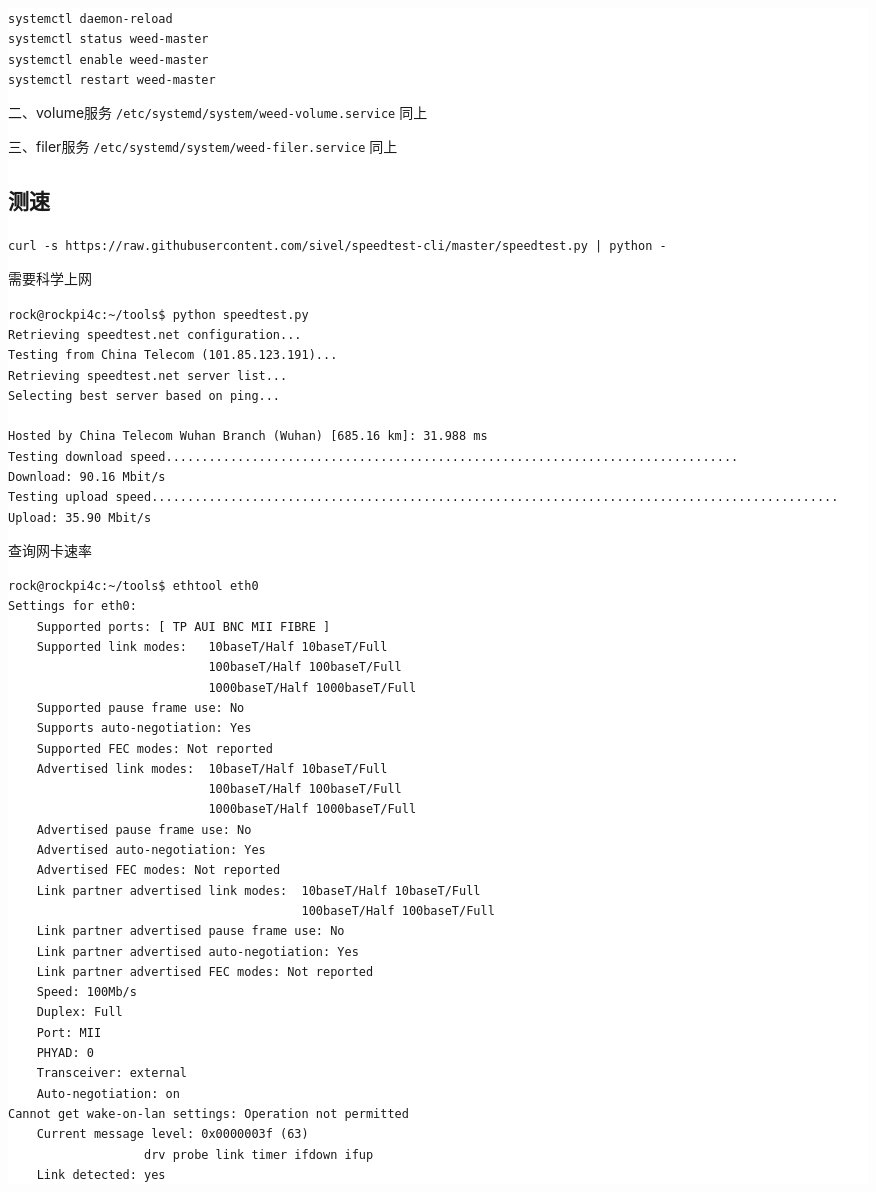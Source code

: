 ```
systemctl daemon-reload
systemctl status weed-master
systemctl enable weed-master
systemctl restart weed-master
```

二、volume服务 `/etc/systemd/system/weed-volume.service` 同上

三、filer服务 `/etc/systemd/system/weed-filer.service` 同上


## 测速

```
curl -s https://raw.githubusercontent.com/sivel/speedtest-cli/master/speedtest.py | python -
```
需要科学上网

```
rock@rockpi4c:~/tools$ python speedtest.py
Retrieving speedtest.net configuration...
Testing from China Telecom (101.85.123.191)...
Retrieving speedtest.net server list...
Selecting best server based on ping...

Hosted by China Telecom Wuhan Branch (Wuhan) [685.16 km]: 31.988 ms
Testing download speed................................................................................
Download: 90.16 Mbit/s
Testing upload speed................................................................................................
Upload: 35.90 Mbit/s
```

查询网卡速率
```
rock@rockpi4c:~/tools$ ethtool eth0
Settings for eth0:
	Supported ports: [ TP AUI BNC MII FIBRE ]
	Supported link modes:   10baseT/Half 10baseT/Full
	                        100baseT/Half 100baseT/Full
	                        1000baseT/Half 1000baseT/Full
	Supported pause frame use: No
	Supports auto-negotiation: Yes
	Supported FEC modes: Not reported
	Advertised link modes:  10baseT/Half 10baseT/Full
	                        100baseT/Half 100baseT/Full
	                        1000baseT/Half 1000baseT/Full
	Advertised pause frame use: No
	Advertised auto-negotiation: Yes
	Advertised FEC modes: Not reported
	Link partner advertised link modes:  10baseT/Half 10baseT/Full
	                                     100baseT/Half 100baseT/Full
	Link partner advertised pause frame use: No
	Link partner advertised auto-negotiation: Yes
	Link partner advertised FEC modes: Not reported
	Speed: 100Mb/s
	Duplex: Full
	Port: MII
	PHYAD: 0
	Transceiver: external
	Auto-negotiation: on
Cannot get wake-on-lan settings: Operation not permitted
	Current message level: 0x0000003f (63)
			       drv probe link timer ifdown ifup
	Link detected: yes
```